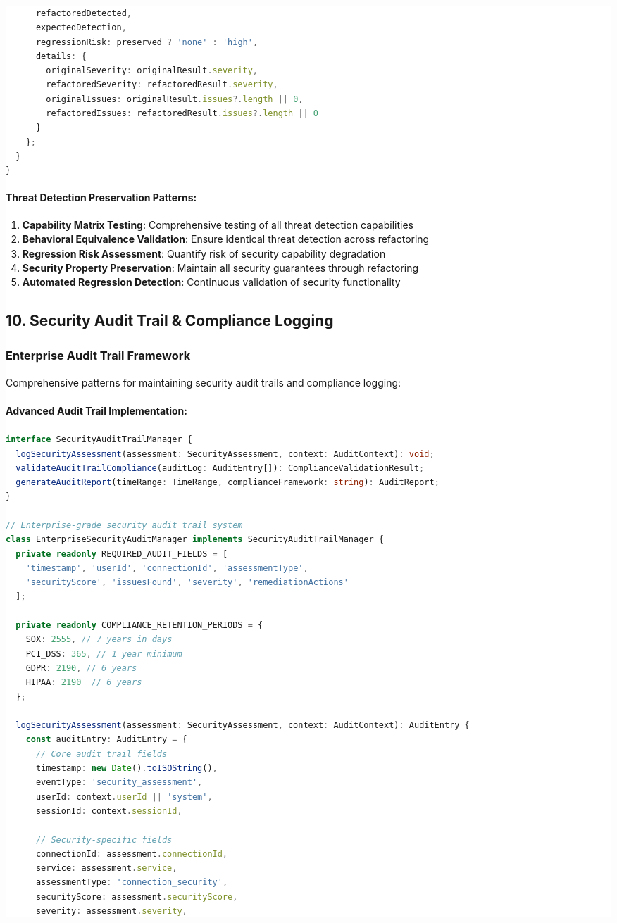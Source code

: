 ```typescript
      refactoredDetected,
      expectedDetection,
      regressionRisk: preserved ? 'none' : 'high',
      details: {
        originalSeverity: originalResult.severity,
        refactoredSeverity: refactoredResult.severity,
        originalIssues: originalResult.issues?.length || 0,
        refactoredIssues: refactoredResult.issues?.length || 0
      }
    };
  }
}
```

#### Threat Detection Preservation Patterns:
1. **Capability Matrix Testing**: Comprehensive testing of all threat detection capabilities
2. **Behavioral Equivalence Validation**: Ensure identical threat detection across refactoring
3. **Regression Risk Assessment**: Quantify risk of security capability degradation
4. **Security Property Preservation**: Maintain all security guarantees through refactoring
5. **Automated Regression Detection**: Continuous validation of security functionality

## 10. Security Audit Trail & Compliance Logging

### Enterprise Audit Trail Framework

Comprehensive patterns for maintaining security audit trails and compliance logging:

#### Advanced Audit Trail Implementation:
```typescript
interface SecurityAuditTrailManager {
  logSecurityAssessment(assessment: SecurityAssessment, context: AuditContext): void;
  validateAuditTrailCompliance(auditLog: AuditEntry[]): ComplianceValidationResult;
  generateAuditReport(timeRange: TimeRange, complianceFramework: string): AuditReport;
}

// Enterprise-grade security audit trail system
class EnterpriseSecurityAuditManager implements SecurityAuditTrailManager {
  private readonly REQUIRED_AUDIT_FIELDS = [
    'timestamp', 'userId', 'connectionId', 'assessmentType', 
    'securityScore', 'issuesFound', 'severity', 'remediationActions'
  ];
  
  private readonly COMPLIANCE_RETENTION_PERIODS = {
    SOX: 2555, // 7 years in days
    PCI_DSS: 365, // 1 year minimum
    GDPR: 2190, // 6 years
    HIPAA: 2190  // 6 years
  };
  
  logSecurityAssessment(assessment: SecurityAssessment, context: AuditContext): AuditEntry {
    const auditEntry: AuditEntry = {
      // Core audit trail fields
      timestamp: new Date().toISOString(),
      eventType: 'security_assessment',
      userId: context.userId || 'system',
      sessionId: context.sessionId,
      
      // Security-specific fields
      connectionId: assessment.connectionId,
      service: assessment.service,
      assessmentType: 'connection_security',
      securityScore: assessment.securityScore,
      severity: assessment.severity,
```
